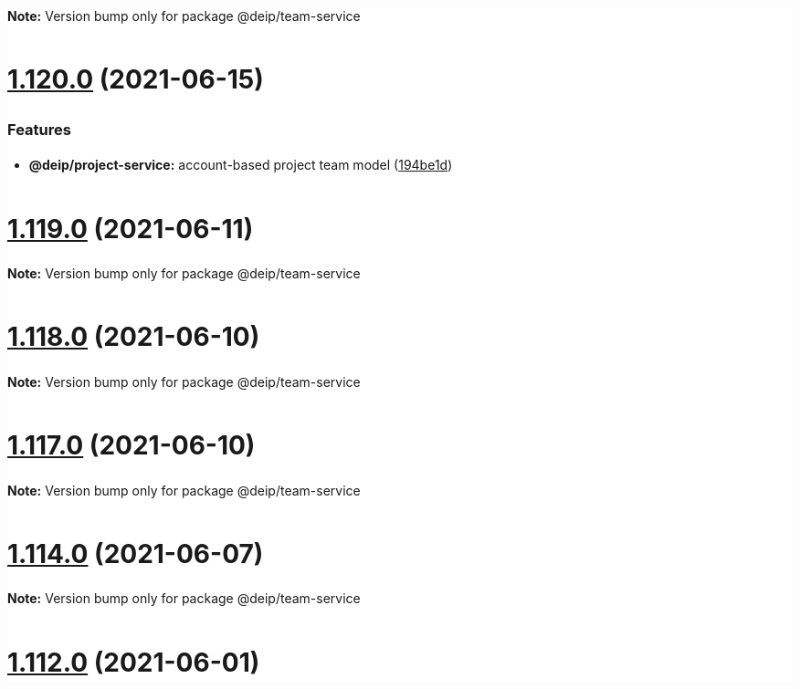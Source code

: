 **Note:** Version bump only for package @deip/team-service





# [1.120.0](https://github.com/DEIPworld/deip-modules/compare/v1.119.0...v1.120.0) (2021-06-15)


### Features

* **@deip/project-service:** account-based project team model ([194be1d](https://github.com/DEIPworld/deip-modules/commit/194be1d0be338f560de7b6dfc63bad7b2938a815))





# [1.119.0](https://github.com/DEIPworld/deip-modules/compare/v1.118.0...v1.119.0) (2021-06-11)

**Note:** Version bump only for package @deip/team-service





# [1.118.0](https://github.com/DEIPworld/deip-modules/compare/v1.116.1...v1.118.0) (2021-06-10)

**Note:** Version bump only for package @deip/team-service





# [1.117.0](https://github.com/DEIPworld/deip-modules/compare/v1.116.1...v1.117.0) (2021-06-10)

**Note:** Version bump only for package @deip/team-service





# [1.114.0](https://github.com/DEIPworld/deip-modules/compare/v1.113.0...v1.114.0) (2021-06-07)

**Note:** Version bump only for package @deip/team-service





# [1.112.0](https://github.com/DEIPworld/deip-modules/compare/v1.111.3...v1.112.0) (2021-06-01)
